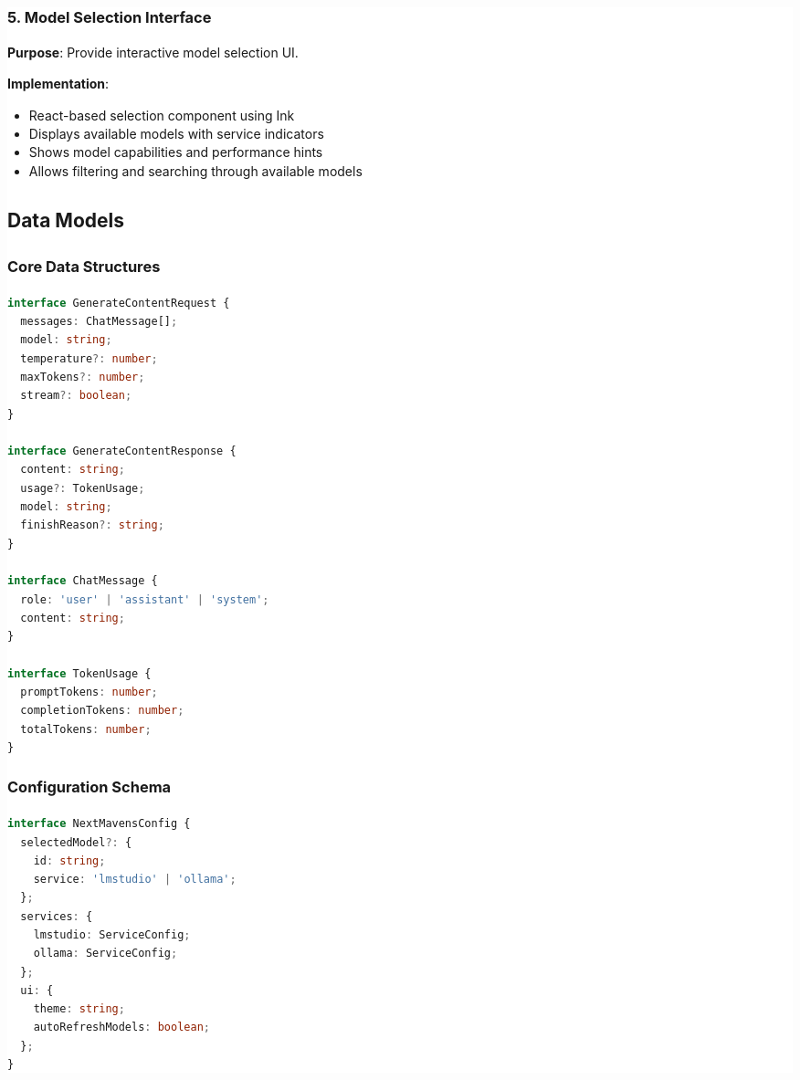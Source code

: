 ### 5. Model Selection Interface

**Purpose**: Provide interactive model selection UI.

**Implementation**:
- React-based selection component using Ink
- Displays available models with service indicators
- Shows model capabilities and performance hints
- Allows filtering and searching through available models

## Data Models

### Core Data Structures

```typescript
interface GenerateContentRequest {
  messages: ChatMessage[];
  model: string;
  temperature?: number;
  maxTokens?: number;
  stream?: boolean;
}

interface GenerateContentResponse {
  content: string;
  usage?: TokenUsage;
  model: string;
  finishReason?: string;
}

interface ChatMessage {
  role: 'user' | 'assistant' | 'system';
  content: string;
}

interface TokenUsage {
  promptTokens: number;
  completionTokens: number;
  totalTokens: number;
}
```

### Configuration Schema

```typescript
interface NextMavensConfig {
  selectedModel?: {
    id: string;
    service: 'lmstudio' | 'ollama';
  };
  services: {
    lmstudio: ServiceConfig;
    ollama: ServiceConfig;
  };
  ui: {
    theme: string;
    autoRefreshModels: boolean;
  };
}
```
